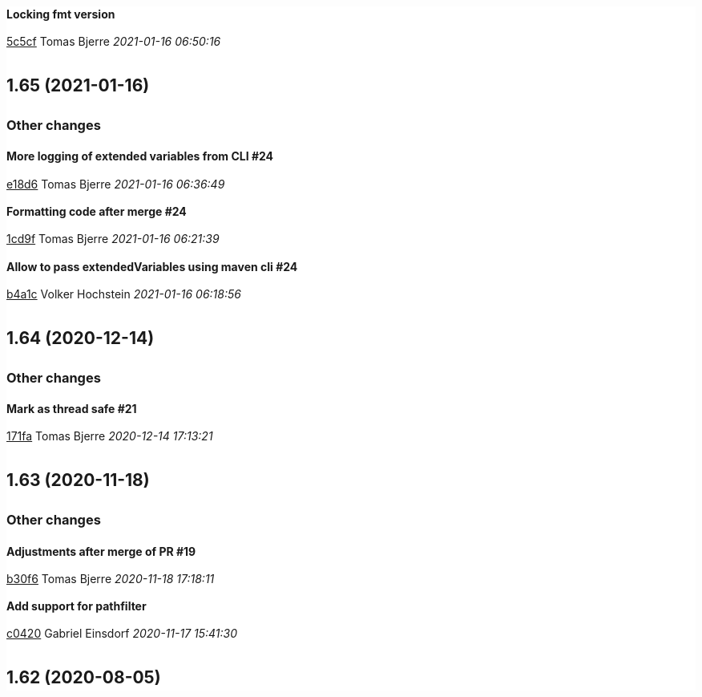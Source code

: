 **Locking fmt version**


[5c5cf](https://github.com/tomasbjerre/git-changelog-maven-plugin/commit/5c5cfd2e38bb107) Tomas Bjerre *2021-01-16 06:50:16*


## 1.65 (2021-01-16)

### Other changes

**More logging of extended variables from CLI #24**


[e18d6](https://github.com/tomasbjerre/git-changelog-maven-plugin/commit/e18d6a7dc74d29d) Tomas Bjerre *2021-01-16 06:36:49*

**Formatting code after merge #24**


[1cd9f](https://github.com/tomasbjerre/git-changelog-maven-plugin/commit/1cd9f65ba4b21d8) Tomas Bjerre *2021-01-16 06:21:39*

**Allow to pass extendedVariables using maven cli #24**


[b4a1c](https://github.com/tomasbjerre/git-changelog-maven-plugin/commit/b4a1ccc72a3a1ce) Volker Hochstein *2021-01-16 06:18:56*


## 1.64 (2020-12-14)

### Other changes

**Mark as thread safe #21**


[171fa](https://github.com/tomasbjerre/git-changelog-maven-plugin/commit/171fad6b9d387d9) Tomas Bjerre *2020-12-14 17:13:21*


## 1.63 (2020-11-18)

### Other changes

**Adjustments after merge of PR #19**


[b30f6](https://github.com/tomasbjerre/git-changelog-maven-plugin/commit/b30f660588ba861) Tomas Bjerre *2020-11-18 17:18:11*

**Add support for pathfilter**


[c0420](https://github.com/tomasbjerre/git-changelog-maven-plugin/commit/c0420bec400cac8) Gabriel Einsdorf *2020-11-17 15:41:30*


## 1.62 (2020-08-05)
